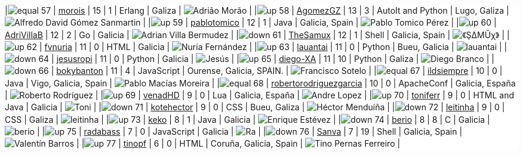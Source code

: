 |![equal](https://raw.githubusercontent.com/JJ/github-city-rankings/master/img/equal.gif) 57 | [morois](https://github.com/morois) | 15 | 1 | Erlang | Galiza | <img src='https://avatars2.githubusercontent.com/u/1746913?v=3&s=64' width="64" title='Adrião Morão'> |
|![up](https://raw.githubusercontent.com/JJ/github-city-rankings/master/img/up.gif) 58 | [AgomezGZ](https://github.com/AgomezGZ) | 13 | 3 | AutoIt and Python | Lugo, Galiza | <img src='https://avatars2.githubusercontent.com/u/1591631?v=3&s=64' width="64" title='Alfredo David Gómez Sanmartin'> |
|![up](https://raw.githubusercontent.com/JJ/github-city-rankings/master/img/up.gif) 59 | [pablotomico](https://github.com/pablotomico) | 12 | 1 | Java | Galicia, Spain | <img src='https://avatars3.githubusercontent.com/u/9119950?v=3&s=64' width="64" title='Pablo Tomico Pérez'> |
|![up](https://raw.githubusercontent.com/JJ/github-city-rankings/master/img/up.gif) 60 | [AdriVillaB](https://github.com/AdriVillaB) | 12 | 2 | Go | Galicia | <img src='https://avatars2.githubusercontent.com/u/1714030?v=3&s=64' width="64" title='Adrian Villa Bermudez'> |
|![down](https://raw.githubusercontent.com/JJ/github-city-rankings/master/img/down.gif) 61 | [TheSamux](https://github.com/TheSamux) | 12 | 1 | Shell | Galicia, Spain | <img src='https://avatars0.githubusercontent.com/u/5954310?v=3&s=64' width="64" title='《ŞΔMŬχ》'> |
|![up](https://raw.githubusercontent.com/JJ/github-city-rankings/master/img/up.gif) 62 | [fvnuria](https://github.com/fvnuria) | 11 | 0 | HTML | Galicia | <img src='https://avatars0.githubusercontent.com/u/15360389?v=3&s=64' width="64" title='Nuria Fernández'> |
|![up](https://raw.githubusercontent.com/JJ/github-city-rankings/master/img/up.gif) 63 | [lauantai](https://github.com/lauantai) | 11 | 0 | Python | Bueu, Galicia | <img src='https://avatars0.githubusercontent.com/u/771794?v=3&s=64' width="64" title='lauantai'> |
|![down](https://raw.githubusercontent.com/JJ/github-city-rankings/master/img/down.gif) 64 | [jesusropi](https://github.com/jesusropi) | 11 | 0 | Python | Galicia | <img src='https://avatars3.githubusercontent.com/u/2021412?v=3&s=64' width="64" title='Jesús'> |
|![up](https://raw.githubusercontent.com/JJ/github-city-rankings/master/img/up.gif) 65 | [diego-XA](https://github.com/diego-XA) | 11 | 10 | Python | Galiza | <img src='https://avatars1.githubusercontent.com/u/644696?v=3&s=64' width="64" title='Diego Branco'> |
|![down](https://raw.githubusercontent.com/JJ/github-city-rankings/master/img/down.gif) 66 | [bokybanton](https://github.com/bokybanton) | 11 | 4 | JavaScript | Ourense, Galicia, SPAIN. | <img src='https://avatars2.githubusercontent.com/u/2120773?v=3&s=64' width="64" title='Francisco Sotelo'> |
|![equal](https://raw.githubusercontent.com/JJ/github-city-rankings/master/img/equal.gif) 67 | [ildsiempre](https://github.com/ildsiempre) | 10 | 0 | Java | Vigo, Galicia, Spain | <img src='https://avatars2.githubusercontent.com/u/11177227?v=3&s=64' width="64" title='Pablo Macías Moreira'> |
|![equal](https://raw.githubusercontent.com/JJ/github-city-rankings/master/img/equal.gif) 68 | [robertorodriguezgarcia](https://github.com/robertorodriguezgarcia) | 10 | 0 | ApacheConf | Galicia, España | <img src='https://avatars3.githubusercontent.com/u/15366731?v=3&s=64' width="64" title='Roberto Rodríguez'> |
|![up](https://raw.githubusercontent.com/JJ/github-city-rankings/master/img/up.gif) 69 | [venadHD](https://github.com/venadHD) | 9 | 0 | Lua | Galicia, España | <img src='https://avatars3.githubusercontent.com/u/16708421?v=3&s=64' width="64" title='Andre Lopez'> |
|![up](https://raw.githubusercontent.com/JJ/github-city-rankings/master/img/up.gif) 70 | [toniferr](https://github.com/toniferr) | 9 | 0 | HTML and Java | Galicia | <img src='https://avatars3.githubusercontent.com/u/10086358?v=3&s=64' width="64" title='Toni'> |
|![down](https://raw.githubusercontent.com/JJ/github-city-rankings/master/img/down.gif) 71 | [kotehector](https://github.com/kotehector) | 9 | 0 | CSS | Bueu, Galiza | <img src='https://avatars2.githubusercontent.com/u/6217351?v=3&s=64' width="64" title='Héctor Menduíña'> |
|![down](https://raw.githubusercontent.com/JJ/github-city-rankings/master/img/down.gif) 72 | [leitinha](https://github.com/leitinha) | 9 | 0 | CSS | Galiza | <img src='https://avatars2.githubusercontent.com/u/13610201?v=3&s=64' width="64" title='leitinha'> |
|![up](https://raw.githubusercontent.com/JJ/github-city-rankings/master/img/up.gif) 73 | [keko](https://github.com/keko) | 8 | 1 | Java | Galicia | <img src='https://avatars2.githubusercontent.com/u/89507?v=3&s=64' width="64" title='Enrique Estévez'> |
|![down](https://raw.githubusercontent.com/JJ/github-city-rankings/master/img/down.gif) 74 | [berio](https://github.com/berio) | 8 | 8 | C | Galicia | <img src='https://avatars0.githubusercontent.com/u/26286?v=3&s=64' width="64" title='berio'> |
|![up](https://raw.githubusercontent.com/JJ/github-city-rankings/master/img/up.gif) 75 | [radabass](https://github.com/radabass) | 7 | 0 | JavaScript | Galicia | <img src='https://avatars2.githubusercontent.com/u/13286371?v=3&s=64' width="64" title='Ra'> |
|![down](https://raw.githubusercontent.com/JJ/github-city-rankings/master/img/down.gif) 76 | [Sanva](https://github.com/Sanva) | 7 | 19 | Shell | Galicia, Spain | <img src='https://avatars3.githubusercontent.com/u/911204?v=3&s=64' width="64" title='Valentín Barros'> |
|![up](https://raw.githubusercontent.com/JJ/github-city-rankings/master/img/up.gif) 77 | [tinopf](https://github.com/tinopf) | 6 | 0 | HTML | Coruña, Galicia, Spain | <img src='https://avatars0.githubusercontent.com/u/4425619?v=3&s=64' width="64" title='Tino Pernas Ferreiro'> |